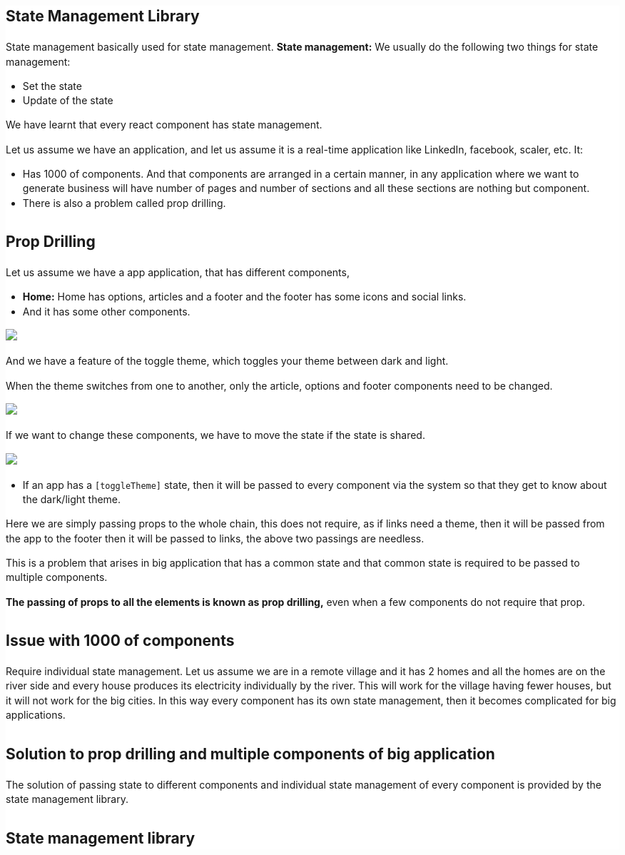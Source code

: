 
## State Management Library
State management basically used for state management.
**State management:**
We usually do the following two things for state management:
- Set the state
- Update of the state


We have learnt that every react component has state management.

Let us assume we have an application, and let us assume it is a real-time application like LinkedIn, facebook, scaler, etc. It:
- Has 1000 of components. And that components are arranged in a certain manner, in any application where we want to generate business will have number of pages and number of sections and all these sections are nothing but component.
- There is also a problem called prop drilling.

## Prop Drilling
Let us assume we have a app application, that has different components,
- **Home:** Home has options, articles and a footer and the footer has some icons and social links.
- And it has some other components.

![](https://d2beiqkhq929f0.cloudfront.net/public_assets/assets/000/056/609/original/upload_bc7792a321a19a1bbacded4962966016.png?1699686034)


And we have a feature of the toggle theme, which toggles your theme between dark and light.


When the theme switches from one to another, only the article, options and footer components need to be changed.  

![](https://d2beiqkhq929f0.cloudfront.net/public_assets/assets/000/056/610/original/upload_3775321672ac7d3a90976b0faf22b09d.png?1699686077)


If we want to change these components, we have to move the state if the state is shared.

![](https://d2beiqkhq929f0.cloudfront.net/public_assets/assets/000/056/611/original/upload_7c6410fffd3c70ebc54d2bea2ecaab78.png?1699686163)

- If an app has a `[toggleTheme]` state, then it will be passed to every component via the system so that they get to know about the dark/light theme.

Here we are simply passing props to the whole chain, this does not require, as if links need a theme, then it will be passed from the app to the footer then it will be passed to links, the above two passings are needless.

This is a problem that arises in big application that has a common state and that common state is required to be passed to multiple components.

**The passing of props to all the elements is known as prop drilling,** even when a few components do not require that prop.

## Issue with 1000 of components 
Require individual state management.
Let us assume we are in a remote village and it has 2 homes and all the homes are on the river side and every house produces its electricity individually by the river.
This will work for the village having fewer houses, but it will not work for the big cities.
In this way every component has its own state management, then it becomes complicated for big applications.
## Solution to prop drilling and multiple components of big application
The solution of passing state to different components and individual state management of every component is provided by the state management library.
## State management library
